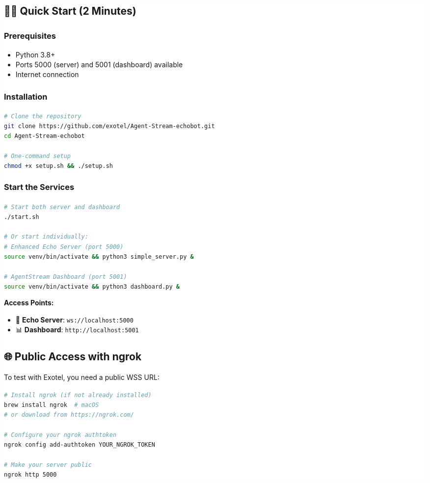 ## 🏃‍♂️ Quick Start (2 Minutes)

### **Prerequisites**
- Python 3.8+ 
- Ports 5000 (server) and 5001 (dashboard) available
- Internet connection

### **Installation**

```bash
# Clone the repository
git clone https://github.com/exotel/Agent-Stream-echobot.git
cd Agent-Stream-echobot

# One-command setup
chmod +x setup.sh && ./setup.sh
```

### **Start the Services**

```bash
# Start both server and dashboard
./start.sh

# Or start individually:
# Enhanced Echo Server (port 5000)
source venv/bin/activate && python3 simple_server.py &

# AgentStream Dashboard (port 5001)  
source venv/bin/activate && python3 dashboard.py &
```

**Access Points:**
- 🤖 **Echo Server**: `ws://localhost:5000`
- 📊 **Dashboard**: `http://localhost:5001`

## 🌐 Public Access with ngrok

To test with Exotel, you need a public WSS URL:

```bash
# Install ngrok (if not already installed)
brew install ngrok  # macOS
# or download from https://ngrok.com/

# Configure your ngrok authtoken
ngrok config add-authtoken YOUR_NGROK_TOKEN

# Make your server public
ngrok http 5000
```
